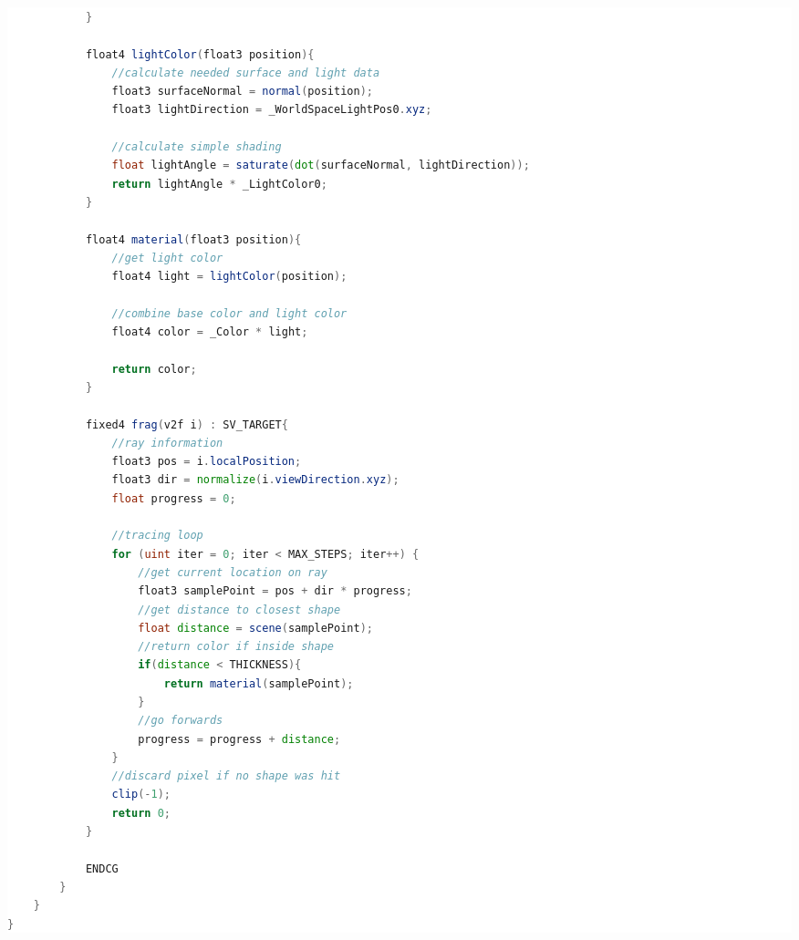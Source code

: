 ```glsl
            }

            float4 lightColor(float3 position){
                //calculate needed surface and light data
                float3 surfaceNormal = normal(position);
                float3 lightDirection = _WorldSpaceLightPos0.xyz;

                //calculate simple shading
                float lightAngle = saturate(dot(surfaceNormal, lightDirection));
                return lightAngle * _LightColor0;
            }

            float4 material(float3 position){
                //get light color
                float4 light = lightColor(position);

                //combine base color and light color
                float4 color = _Color * light;

                return color;
            }

            fixed4 frag(v2f i) : SV_TARGET{
                //ray information
                float3 pos = i.localPosition;
                float3 dir = normalize(i.viewDirection.xyz);
                float progress = 0;
                
                //tracing loop
                for (uint iter = 0; iter < MAX_STEPS; iter++) {
                    //get current location on ray
                    float3 samplePoint = pos + dir * progress;
                    //get distance to closest shape
                    float distance = scene(samplePoint);
                    //return color if inside shape
                    if(distance < THICKNESS){
                        return material(samplePoint);
                    }
                    //go forwards
                    progress = progress + distance;
                }
                //discard pixel if no shape was hit
                clip(-1);
                return 0;
            }

            ENDCG
        }
    }
}
```